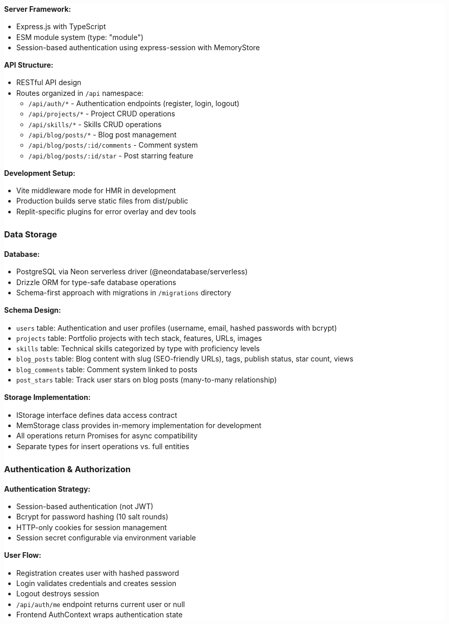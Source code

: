 **Server Framework:**
- Express.js with TypeScript
- ESM module system (type: "module")
- Session-based authentication using express-session with MemoryStore

**API Structure:**
- RESTful API design
- Routes organized in `/api` namespace:
  - `/api/auth/*` - Authentication endpoints (register, login, logout)
  - `/api/projects/*` - Project CRUD operations
  - `/api/skills/*` - Skills CRUD operations
  - `/api/blog/posts/*` - Blog post management
  - `/api/blog/posts/:id/comments` - Comment system
  - `/api/blog/posts/:id/star` - Post starring feature

**Development Setup:**
- Vite middleware mode for HMR in development
- Production builds serve static files from dist/public
- Replit-specific plugins for error overlay and dev tools

### Data Storage

**Database:**
- PostgreSQL via Neon serverless driver (@neondatabase/serverless)
- Drizzle ORM for type-safe database operations
- Schema-first approach with migrations in `/migrations` directory

**Schema Design:**
- `users` table: Authentication and user profiles (username, email, hashed passwords with bcrypt)
- `projects` table: Portfolio projects with tech stack, features, URLs, images
- `skills` table: Technical skills categorized by type with proficiency levels
- `blog_posts` table: Blog content with slug (SEO-friendly URLs), tags, publish status, star count, views
- `blog_comments` table: Comment system linked to posts
- `post_stars` table: Track user stars on blog posts (many-to-many relationship)

**Storage Implementation:**
- IStorage interface defines data access contract
- MemStorage class provides in-memory implementation for development
- All operations return Promises for async compatibility
- Separate types for insert operations vs. full entities

### Authentication & Authorization

**Authentication Strategy:**
- Session-based authentication (not JWT)
- Bcrypt for password hashing (10 salt rounds)
- HTTP-only cookies for session management
- Session secret configurable via environment variable

**User Flow:**
- Registration creates user with hashed password
- Login validates credentials and creates session
- Logout destroys session
- `/api/auth/me` endpoint returns current user or null
- Frontend AuthContext wraps authentication state
